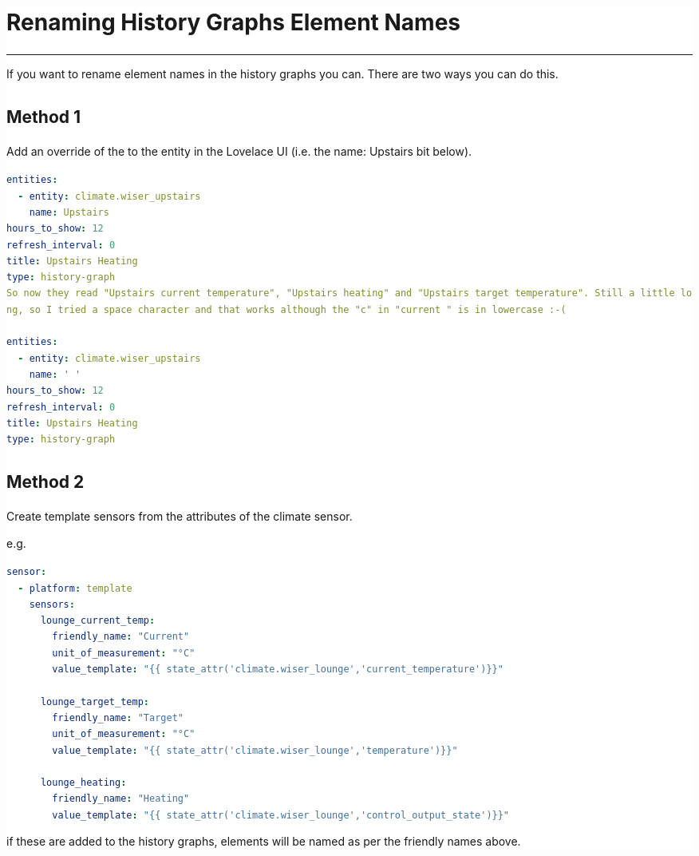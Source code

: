 # Renaming History Graphs Element Names 

------

If you want to rename element names in the history graphs you can. There are two ways you can do this. 

## Method 1

Add an override of the to the entity in the Lovelace UI (i.e. the name: Upstairs bit below).

```yaml
entities:
  - entity: climate.wiser_upstairs
    name: Upstairs
hours_to_show: 12
refresh_interval: 0
title: Upstairs Heating
type: history-graph
So now they read "Upstairs current temperature", "Upstairs heating" and "Upstairs target temperature". Still a little long, so I tried a space character and that works although the "c" in "current " is in lowercase :-(

entities:
  - entity: climate.wiser_upstairs
    name: ' '
hours_to_show: 12
refresh_interval: 0
title: Upstairs Heating
type: history-graph
```

## Method 2

Create template sensors from the attributes of the climate sensor. 

e.g.
```yaml
sensor:
  - platform: template
    sensors:
      lounge_current_temp:
        friendly_name: "Current"
        unit_of_measurement: "°C"
        value_template: "{{ state_attr('climate.wiser_lounge','current_temperature')}}"
        
      lounge_target_temp:
        friendly_name: "Target"
        unit_of_measurement: "°C"
        value_template: "{{ state_attr('climate.wiser_lounge','temperature')}}"
        
      lounge_heating:
        friendly_name: "Heating"
        value_template: "{{ state_attr('climate.wiser_lounge','control_output_state')}}"
```
if these are added to the  history graphs, elements will be named as per the friendly names above.
